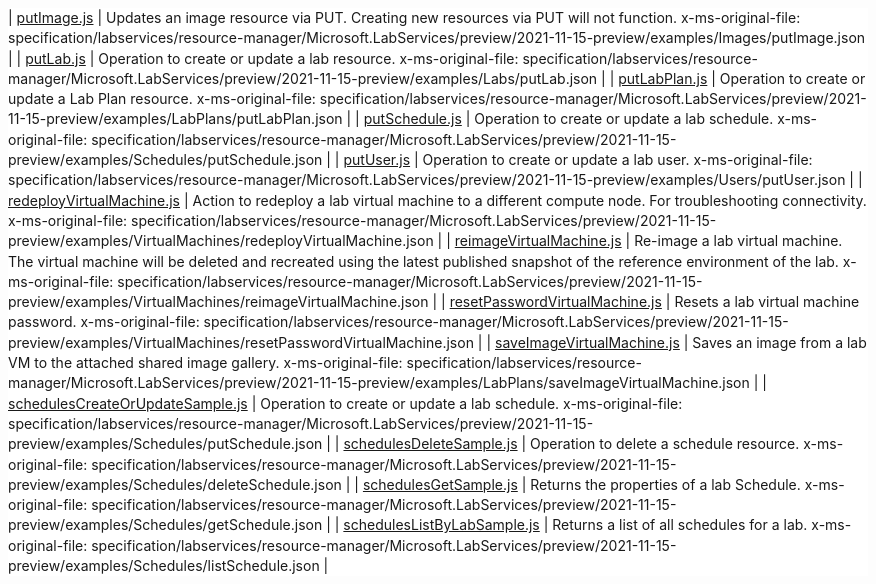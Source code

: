 | [putImage.js][putimage]                                                     | Updates an image resource via PUT. Creating new resources via PUT will not function. x-ms-original-file: specification/labservices/resource-manager/Microsoft.LabServices/preview/2021-11-15-preview/examples/Images/putImage.json                                                                                                                            |
| [putLab.js][putlab]                                                         | Operation to create or update a lab resource. x-ms-original-file: specification/labservices/resource-manager/Microsoft.LabServices/preview/2021-11-15-preview/examples/Labs/putLab.json                                                                                                                                                                       |
| [putLabPlan.js][putlabplan]                                                 | Operation to create or update a Lab Plan resource. x-ms-original-file: specification/labservices/resource-manager/Microsoft.LabServices/preview/2021-11-15-preview/examples/LabPlans/putLabPlan.json                                                                                                                                                          |
| [putSchedule.js][putschedule]                                               | Operation to create or update a lab schedule. x-ms-original-file: specification/labservices/resource-manager/Microsoft.LabServices/preview/2021-11-15-preview/examples/Schedules/putSchedule.json                                                                                                                                                             |
| [putUser.js][putuser]                                                       | Operation to create or update a lab user. x-ms-original-file: specification/labservices/resource-manager/Microsoft.LabServices/preview/2021-11-15-preview/examples/Users/putUser.json                                                                                                                                                                         |
| [redeployVirtualMachine.js][redeployvirtualmachine]                         | Action to redeploy a lab virtual machine to a different compute node. For troubleshooting connectivity. x-ms-original-file: specification/labservices/resource-manager/Microsoft.LabServices/preview/2021-11-15-preview/examples/VirtualMachines/redeployVirtualMachine.json                                                                                  |
| [reimageVirtualMachine.js][reimagevirtualmachine]                           | Re-image a lab virtual machine. The virtual machine will be deleted and recreated using the latest published snapshot of the reference environment of the lab. x-ms-original-file: specification/labservices/resource-manager/Microsoft.LabServices/preview/2021-11-15-preview/examples/VirtualMachines/reimageVirtualMachine.json                            |
| [resetPasswordVirtualMachine.js][resetpasswordvirtualmachine]               | Resets a lab virtual machine password. x-ms-original-file: specification/labservices/resource-manager/Microsoft.LabServices/preview/2021-11-15-preview/examples/VirtualMachines/resetPasswordVirtualMachine.json                                                                                                                                              |
| [saveImageVirtualMachine.js][saveimagevirtualmachine]                       | Saves an image from a lab VM to the attached shared image gallery. x-ms-original-file: specification/labservices/resource-manager/Microsoft.LabServices/preview/2021-11-15-preview/examples/LabPlans/saveImageVirtualMachine.json                                                                                                                             |
| [schedulesCreateOrUpdateSample.js][schedulescreateorupdatesample]           | Operation to create or update a lab schedule. x-ms-original-file: specification/labservices/resource-manager/Microsoft.LabServices/preview/2021-11-15-preview/examples/Schedules/putSchedule.json                                                                                                                                                             |
| [schedulesDeleteSample.js][schedulesdeletesample]                           | Operation to delete a schedule resource. x-ms-original-file: specification/labservices/resource-manager/Microsoft.LabServices/preview/2021-11-15-preview/examples/Schedules/deleteSchedule.json                                                                                                                                                               |
| [schedulesGetSample.js][schedulesgetsample]                                 | Returns the properties of a lab Schedule. x-ms-original-file: specification/labservices/resource-manager/Microsoft.LabServices/preview/2021-11-15-preview/examples/Schedules/getSchedule.json                                                                                                                                                                 |
| [schedulesListByLabSample.js][scheduleslistbylabsample]                     | Returns a list of all schedules for a lab. x-ms-original-file: specification/labservices/resource-manager/Microsoft.LabServices/preview/2021-11-15-preview/examples/Schedules/listSchedule.json                                                                                                                                                               |

[deletelab]: https://github.com/Azure/azure-sdk-for-js/blob/main/sdk/labservices/arm-labservices/samples/v3-beta/javascript/deleteLab.js
[deletelabplan]: https://github.com/Azure/azure-sdk-for-js/blob/main/sdk/labservices/arm-labservices/samples/v3-beta/javascript/deleteLabPlan.js
[deleteschedule]: https://github.com/Azure/azure-sdk-for-js/blob/main/sdk/labservices/arm-labservices/samples/v3-beta/javascript/deleteSchedule.js
[deleteuser]: https://github.com/Azure/azure-sdk-for-js/blob/main/sdk/labservices/arm-labservices/samples/v3-beta/javascript/deleteUser.js
[getimage]: https://github.com/Azure/azure-sdk-for-js/blob/main/sdk/labservices/arm-labservices/samples/v3-beta/javascript/getImage.js
[getlab]: https://github.com/Azure/azure-sdk-for-js/blob/main/sdk/labservices/arm-labservices/samples/v3-beta/javascript/getLab.js
[getlabplan]: https://github.com/Azure/azure-sdk-for-js/blob/main/sdk/labservices/arm-labservices/samples/v3-beta/javascript/getLabPlan.js
[getlistschedule]: https://github.com/Azure/azure-sdk-for-js/blob/main/sdk/labservices/arm-labservices/samples/v3-beta/javascript/getListSchedule.js
[getoperationresult]: https://github.com/Azure/azure-sdk-for-js/blob/main/sdk/labservices/arm-labservices/samples/v3-beta/javascript/getOperationResult.js
[getschedule]: https://github.com/Azure/azure-sdk-for-js/blob/main/sdk/labservices/arm-labservices/samples/v3-beta/javascript/getSchedule.js
[getuser]: https://github.com/Azure/azure-sdk-for-js/blob/main/sdk/labservices/arm-labservices/samples/v3-beta/javascript/getUser.js
[getvirtualmachine]: https://github.com/Azure/azure-sdk-for-js/blob/main/sdk/labservices/arm-labservices/samples/v3-beta/javascript/getVirtualMachine.js
[imagescreateorupdatesample]: https://github.com/Azure/azure-sdk-for-js/blob/main/sdk/labservices/arm-labservices/samples/v3-beta/javascript/imagesCreateOrUpdateSample.js
[imagesgetsample]: https://github.com/Azure/azure-sdk-for-js/blob/main/sdk/labservices/arm-labservices/samples/v3-beta/javascript/imagesGetSample.js
[imageslistbylabplansample]: https://github.com/Azure/azure-sdk-for-js/blob/main/sdk/labservices/arm-labservices/samples/v3-beta/javascript/imagesListByLabPlanSample.js
[imagesupdatesample]: https://github.com/Azure/azure-sdk-for-js/blob/main/sdk/labservices/arm-labservices/samples/v3-beta/javascript/imagesUpdateSample.js
[inviteuser]: https://github.com/Azure/azure-sdk-for-js/blob/main/sdk/labservices/arm-labservices/samples/v3-beta/javascript/inviteUser.js
[labplanscreateorupdatesample]: https://github.com/Azure/azure-sdk-for-js/blob/main/sdk/labservices/arm-labservices/samples/v3-beta/javascript/labPlansCreateOrUpdateSample.js
[labplansdeletesample]: https://github.com/Azure/azure-sdk-for-js/blob/main/sdk/labservices/arm-labservices/samples/v3-beta/javascript/labPlansDeleteSample.js
[labplansgetsample]: https://github.com/Azure/azure-sdk-for-js/blob/main/sdk/labservices/arm-labservices/samples/v3-beta/javascript/labPlansGetSample.js
[labplanslistbyresourcegroupsample]: https://github.com/Azure/azure-sdk-for-js/blob/main/sdk/labservices/arm-labservices/samples/v3-beta/javascript/labPlansListByResourceGroupSample.js
[labplanslistbysubscriptionsample]: https://github.com/Azure/azure-sdk-for-js/blob/main/sdk/labservices/arm-labservices/samples/v3-beta/javascript/labPlansListBySubscriptionSample.js
[labplanssaveimagesample]: https://github.com/Azure/azure-sdk-for-js/blob/main/sdk/labservices/arm-labservices/samples/v3-beta/javascript/labPlansSaveImageSample.js
[labplansupdatesample]: https://github.com/Azure/azure-sdk-for-js/blob/main/sdk/labservices/arm-labservices/samples/v3-beta/javascript/labPlansUpdateSample.js
[labscreateorupdatesample]: https://github.com/Azure/azure-sdk-for-js/blob/main/sdk/labservices/arm-labservices/samples/v3-beta/javascript/labsCreateOrUpdateSample.js
[labsdeletesample]: https://github.com/Azure/azure-sdk-for-js/blob/main/sdk/labservices/arm-labservices/samples/v3-beta/javascript/labsDeleteSample.js
[labsgetsample]: https://github.com/Azure/azure-sdk-for-js/blob/main/sdk/labservices/arm-labservices/samples/v3-beta/javascript/labsGetSample.js
[labslistbyresourcegroupsample]: https://github.com/Azure/azure-sdk-for-js/blob/main/sdk/labservices/arm-labservices/samples/v3-beta/javascript/labsListByResourceGroupSample.js
[labslistbysubscriptionsample]: https://github.com/Azure/azure-sdk-for-js/blob/main/sdk/labservices/arm-labservices/samples/v3-beta/javascript/labsListBySubscriptionSample.js
[labspublishsample]: https://github.com/Azure/azure-sdk-for-js/blob/main/sdk/labservices/arm-labservices/samples/v3-beta/javascript/labsPublishSample.js
[labssyncgroupsample]: https://github.com/Azure/azure-sdk-for-js/blob/main/sdk/labservices/arm-labservices/samples/v3-beta/javascript/labsSyncGroupSample.js
[labsupdatesample]: https://github.com/Azure/azure-sdk-for-js/blob/main/sdk/labservices/arm-labservices/samples/v3-beta/javascript/labsUpdateSample.js
[listimages]: https://github.com/Azure/azure-sdk-for-js/blob/main/sdk/labservices/arm-labservices/samples/v3-beta/javascript/listImages.js
[listlabplans]: https://github.com/Azure/azure-sdk-for-js/blob/main/sdk/labservices/arm-labservices/samples/v3-beta/javascript/listLabPlans.js
[listlabs]: https://github.com/Azure/azure-sdk-for-js/blob/main/sdk/labservices/arm-labservices/samples/v3-beta/javascript/listLabs.js
[listoperations]: https://github.com/Azure/azure-sdk-for-js/blob/main/sdk/labservices/arm-labservices/samples/v3-beta/javascript/listOperations.js
[listresourcegrouplabplans]: https://github.com/Azure/azure-sdk-for-js/blob/main/sdk/labservices/arm-labservices/samples/v3-beta/javascript/listResourceGroupLabPlans.js
[listresourcegrouplabs]: https://github.com/Azure/azure-sdk-for-js/blob/main/sdk/labservices/arm-labservices/samples/v3-beta/javascript/listResourceGroupLabs.js
[listskus]: https://github.com/Azure/azure-sdk-for-js/blob/main/sdk/labservices/arm-labservices/samples/v3-beta/javascript/listSkus.js
[listusages]: https://github.com/Azure/azure-sdk-for-js/blob/main/sdk/labservices/arm-labservices/samples/v3-beta/javascript/listUsages.js
[listuser]: https://github.com/Azure/azure-sdk-for-js/blob/main/sdk/labservices/arm-labservices/samples/v3-beta/javascript/listUser.js
[listvirtualmachine]: https://github.com/Azure/azure-sdk-for-js/blob/main/sdk/labservices/arm-labservices/samples/v3-beta/javascript/listVirtualMachine.js
[operationresultsgetsample]: https://github.com/Azure/azure-sdk-for-js/blob/main/sdk/labservices/arm-labservices/samples/v3-beta/javascript/operationResultsGetSample.js
[operationslistsample]: https://github.com/Azure/azure-sdk-for-js/blob/main/sdk/labservices/arm-labservices/samples/v3-beta/javascript/operationsListSample.js
[patchimage]: https://github.com/Azure/azure-sdk-for-js/blob/main/sdk/labservices/arm-labservices/samples/v3-beta/javascript/patchImage.js
[patchlab]: https://github.com/Azure/azure-sdk-for-js/blob/main/sdk/labservices/arm-labservices/samples/v3-beta/javascript/patchLab.js
[patchlabplan]: https://github.com/Azure/azure-sdk-for-js/blob/main/sdk/labservices/arm-labservices/samples/v3-beta/javascript/patchLabPlan.js
[patchschedule]: https://github.com/Azure/azure-sdk-for-js/blob/main/sdk/labservices/arm-labservices/samples/v3-beta/javascript/patchSchedule.js
[patchuser]: https://github.com/Azure/azure-sdk-for-js/blob/main/sdk/labservices/arm-labservices/samples/v3-beta/javascript/patchUser.js
[publishlab]: https://github.com/Azure/azure-sdk-for-js/blob/main/sdk/labservices/arm-labservices/samples/v3-beta/javascript/publishLab.js
[putimage]: https://github.com/Azure/azure-sdk-for-js/blob/main/sdk/labservices/arm-labservices/samples/v3-beta/javascript/putImage.js
[putlab]: https://github.com/Azure/azure-sdk-for-js/blob/main/sdk/labservices/arm-labservices/samples/v3-beta/javascript/putLab.js
[putlabplan]: https://github.com/Azure/azure-sdk-for-js/blob/main/sdk/labservices/arm-labservices/samples/v3-beta/javascript/putLabPlan.js
[putschedule]: https://github.com/Azure/azure-sdk-for-js/blob/main/sdk/labservices/arm-labservices/samples/v3-beta/javascript/putSchedule.js
[putuser]: https://github.com/Azure/azure-sdk-for-js/blob/main/sdk/labservices/arm-labservices/samples/v3-beta/javascript/putUser.js
[redeployvirtualmachine]: https://github.com/Azure/azure-sdk-for-js/blob/main/sdk/labservices/arm-labservices/samples/v3-beta/javascript/redeployVirtualMachine.js
[reimagevirtualmachine]: https://github.com/Azure/azure-sdk-for-js/blob/main/sdk/labservices/arm-labservices/samples/v3-beta/javascript/reimageVirtualMachine.js
[resetpasswordvirtualmachine]: https://github.com/Azure/azure-sdk-for-js/blob/main/sdk/labservices/arm-labservices/samples/v3-beta/javascript/resetPasswordVirtualMachine.js
[saveimagevirtualmachine]: https://github.com/Azure/azure-sdk-for-js/blob/main/sdk/labservices/arm-labservices/samples/v3-beta/javascript/saveImageVirtualMachine.js
[schedulescreateorupdatesample]: https://github.com/Azure/azure-sdk-for-js/blob/main/sdk/labservices/arm-labservices/samples/v3-beta/javascript/schedulesCreateOrUpdateSample.js
[schedulesdeletesample]: https://github.com/Azure/azure-sdk-for-js/blob/main/sdk/labservices/arm-labservices/samples/v3-beta/javascript/schedulesDeleteSample.js
[schedulesgetsample]: https://github.com/Azure/azure-sdk-for-js/blob/main/sdk/labservices/arm-labservices/samples/v3-beta/javascript/schedulesGetSample.js
[scheduleslistbylabsample]: https://github.com/Azure/azure-sdk-for-js/blob/main/sdk/labservices/arm-labservices/samples/v3-beta/javascript/schedulesListByLabSample.js
[schedulesupdatesample]: https://github.com/Azure/azure-sdk-for-js/blob/main/sdk/labservices/arm-labservices/samples/v3-beta/javascript/schedulesUpdateSample.js
[skuslistsample]: https://github.com/Azure/azure-sdk-for-js/blob/main/sdk/labservices/arm-labservices/samples/v3-beta/javascript/skusListSample.js
[startvirtualmachine]: https://github.com/Azure/azure-sdk-for-js/blob/main/sdk/labservices/arm-labservices/samples/v3-beta/javascript/startVirtualMachine.js
[stopvirtualmachine]: https://github.com/Azure/azure-sdk-for-js/blob/main/sdk/labservices/arm-labservices/samples/v3-beta/javascript/stopVirtualMachine.js
[synclab]: https://github.com/Azure/azure-sdk-for-js/blob/main/sdk/labservices/arm-labservices/samples/v3-beta/javascript/syncLab.js
[usageslistbylocationsample]: https://github.com/Azure/azure-sdk-for-js/blob/main/sdk/labservices/arm-labservices/samples/v3-beta/javascript/usagesListByLocationSample.js
[userscreateorupdatesample]: https://github.com/Azure/azure-sdk-for-js/blob/main/sdk/labservices/arm-labservices/samples/v3-beta/javascript/usersCreateOrUpdateSample.js
[usersdeletesample]: https://github.com/Azure/azure-sdk-for-js/blob/main/sdk/labservices/arm-labservices/samples/v3-beta/javascript/usersDeleteSample.js
[usersgetsample]: https://github.com/Azure/azure-sdk-for-js/blob/main/sdk/labservices/arm-labservices/samples/v3-beta/javascript/usersGetSample.js
[usersinvitesample]: https://github.com/Azure/azure-sdk-for-js/blob/main/sdk/labservices/arm-labservices/samples/v3-beta/javascript/usersInviteSample.js
[userslistbylabsample]: https://github.com/Azure/azure-sdk-for-js/blob/main/sdk/labservices/arm-labservices/samples/v3-beta/javascript/usersListByLabSample.js
[usersupdatesample]: https://github.com/Azure/azure-sdk-for-js/blob/main/sdk/labservices/arm-labservices/samples/v3-beta/javascript/usersUpdateSample.js
[virtualmachinesgetsample]: https://github.com/Azure/azure-sdk-for-js/blob/main/sdk/labservices/arm-labservices/samples/v3-beta/javascript/virtualMachinesGetSample.js
[virtualmachineslistbylabsample]: https://github.com/Azure/azure-sdk-for-js/blob/main/sdk/labservices/arm-labservices/samples/v3-beta/javascript/virtualMachinesListByLabSample.js
[virtualmachinesredeploysample]: https://github.com/Azure/azure-sdk-for-js/blob/main/sdk/labservices/arm-labservices/samples/v3-beta/javascript/virtualMachinesRedeploySample.js
[virtualmachinesreimagesample]: https://github.com/Azure/azure-sdk-for-js/blob/main/sdk/labservices/arm-labservices/samples/v3-beta/javascript/virtualMachinesReimageSample.js
[virtualmachinesresetpasswordsample]: https://github.com/Azure/azure-sdk-for-js/blob/main/sdk/labservices/arm-labservices/samples/v3-beta/javascript/virtualMachinesResetPasswordSample.js
[virtualmachinesstartsample]: https://github.com/Azure/azure-sdk-for-js/blob/main/sdk/labservices/arm-labservices/samples/v3-beta/javascript/virtualMachinesStartSample.js
[virtualmachinesstopsample]: https://github.com/Azure/azure-sdk-for-js/blob/main/sdk/labservices/arm-labservices/samples/v3-beta/javascript/virtualMachinesStopSample.js
[apiref]: https://docs.microsoft.com/javascript/api/@azure/arm-labservices?view=azure-node-preview
[freesub]: https://azure.microsoft.com/free/
[package]: https://github.com/Azure/azure-sdk-for-js/tree/main/sdk/labservices/arm-labservices/README.md